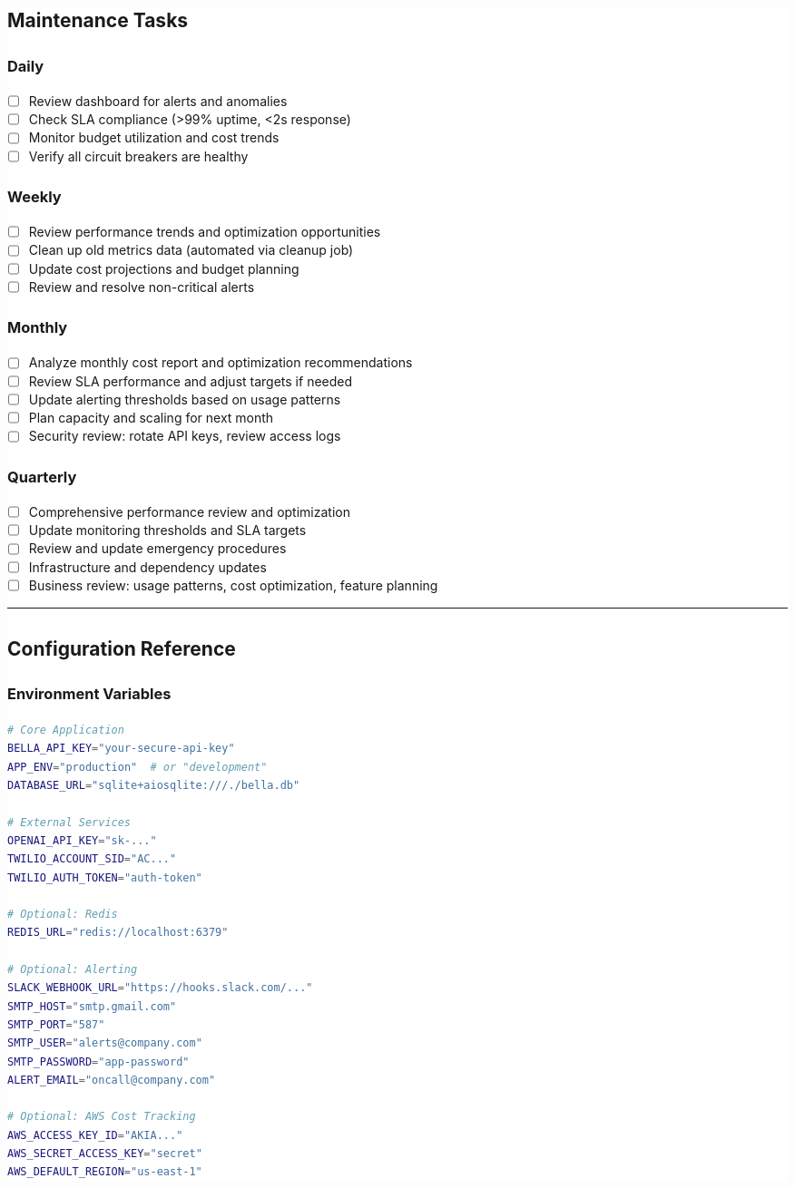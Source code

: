 
## Maintenance Tasks

### Daily
- [ ] Review dashboard for alerts and anomalies
- [ ] Check SLA compliance (>99% uptime, <2s response)
- [ ] Monitor budget utilization and cost trends
- [ ] Verify all circuit breakers are healthy

### Weekly
- [ ] Review performance trends and optimization opportunities
- [ ] Clean up old metrics data (automated via cleanup job)
- [ ] Update cost projections and budget planning
- [ ] Review and resolve non-critical alerts

### Monthly
- [ ] Analyze monthly cost report and optimization recommendations
- [ ] Review SLA performance and adjust targets if needed
- [ ] Update alerting thresholds based on usage patterns
- [ ] Plan capacity and scaling for next month
- [ ] Security review: rotate API keys, review access logs

### Quarterly
- [ ] Comprehensive performance review and optimization
- [ ] Update monitoring thresholds and SLA targets
- [ ] Review and update emergency procedures
- [ ] Infrastructure and dependency updates
- [ ] Business review: usage patterns, cost optimization, feature planning

---

## Configuration Reference

### Environment Variables
```bash
# Core Application
BELLA_API_KEY="your-secure-api-key"
APP_ENV="production"  # or "development"
DATABASE_URL="sqlite+aiosqlite:///./bella.db"

# External Services
OPENAI_API_KEY="sk-..."
TWILIO_ACCOUNT_SID="AC..."
TWILIO_AUTH_TOKEN="auth-token"

# Optional: Redis
REDIS_URL="redis://localhost:6379"

# Optional: Alerting
SLACK_WEBHOOK_URL="https://hooks.slack.com/..."
SMTP_HOST="smtp.gmail.com"
SMTP_PORT="587"
SMTP_USER="alerts@company.com"
SMTP_PASSWORD="app-password"
ALERT_EMAIL="oncall@company.com"

# Optional: AWS Cost Tracking
AWS_ACCESS_KEY_ID="AKIA..."
AWS_SECRET_ACCESS_KEY="secret"
AWS_DEFAULT_REGION="us-east-1"
```
